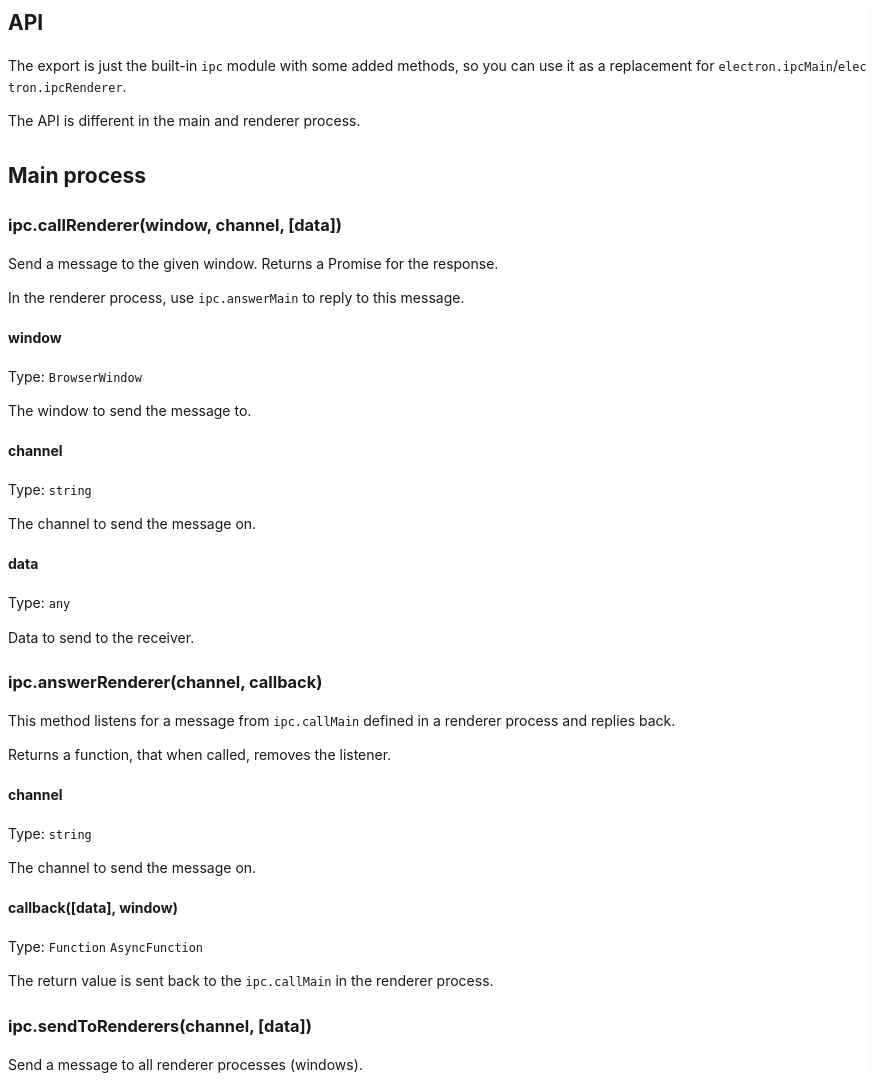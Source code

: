 
## API

The export is just the built-in `ipc` module with some added methods, so you can use it as a replacement for `electron.ipcMain`/`electron.ipcRenderer`.

The API is different in the main and renderer process.

## Main process

### ipc.callRenderer(window, channel, [data])

Send a message to the given window. Returns a Promise for the response.

In the renderer process, use `ipc.answerMain` to reply to this message.

#### window

Type: `BrowserWindow`

The window to send the message to.

#### channel

Type: `string`

The channel to send the message on.

#### data

Type: `any`

Data to send to the receiver.

### ipc.answerRenderer(channel, callback)

This method listens for a message from `ipc.callMain` defined in a renderer process and replies back.

Returns a function, that when called, removes the listener.

#### channel

Type: `string`

The channel to send the message on.

#### callback([data], window)

Type: `Function` `AsyncFunction`

The return value is sent back to the `ipc.callMain` in the renderer process.

### ipc.sendToRenderers(channel, [data])

Send a message to all renderer processes (windows).
